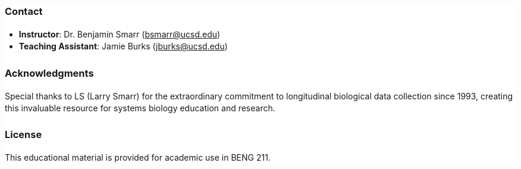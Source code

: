### Contact
- **Instructor**: Dr. Benjamin Smarr (bsmarr@ucsd.edu)
- **Teaching Assistant**: Jamie Burks (jburks@ucsd.edu)

### Acknowledgments
Special thanks to LS (Larry Smarr) for the extraordinary commitment to longitudinal biological data collection since 1993, creating this invaluable resource for systems biology education and research.

### License
This educational material is provided for academic use in BENG 211.
